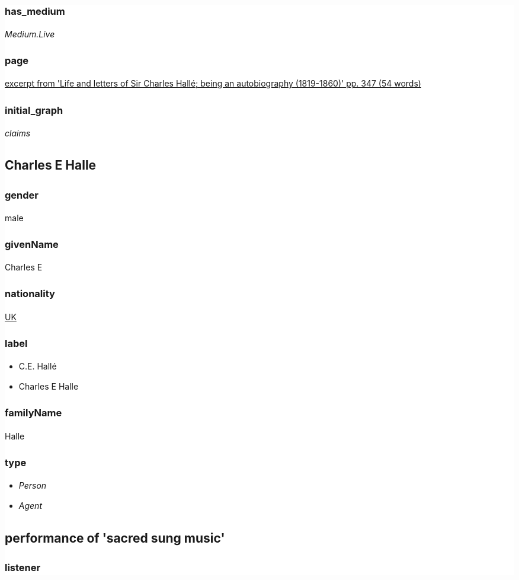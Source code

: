 ### has_medium


*Medium.Live*

### page


[excerpt from 'Life and letters of Sir Charles Hallé; being an autobiography (1819-1860)' pp. 347 (54 words)](#excerpt-from-'Life-and-letters-of-Sir-Charles-Hallé;-being-an-autobiography-(1819-1860)'-pp.-347-(54-words))

### initial_graph


*claims*

## Charles E Halle

### gender


male

### givenName


Charles E

### nationality


[UK](#UK)

### label

 - C.E. Hallé

 - Charles E Halle

### familyName


Halle

### type

 - *Person*

 - *Agent*

## performance of 'sacred sung music'

### listener
